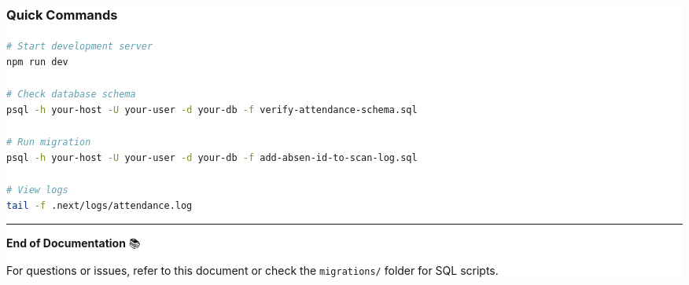 ### Quick Commands
```bash
# Start development server
npm run dev

# Check database schema
psql -h your-host -U your-user -d your-db -f verify-attendance-schema.sql

# Run migration
psql -h your-host -U your-user -d your-db -f add-absen-id-to-scan-log.sql

# View logs
tail -f .next/logs/attendance.log
```

---

**End of Documentation** 📚

For questions or issues, refer to this document or check the `migrations/` folder for SQL scripts.

